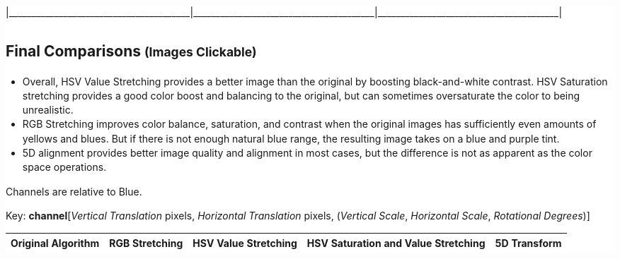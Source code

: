 |\_\_\_\_\_\_\_\_\_\_\_\_\_\_\_\_\_\_\_\_\_\_\_\_\_\_\_\_\_\_\_\_\_\_\_\_\_\_\_\_|\_\_\_\_\_\_\_\_\_\_\_\_\_\_\_\_\_\_\_\_\_\_\_\_\_\_\_\_\_\_\_\_\_\_\_\_\_\_\_\_|\_\_\_\_\_\_\_\_\_\_\_\_\_\_\_\_\_\_\_\_\_\_\_\_\_\_\_\_\_\_\_\_\_\_\_\_\_\_\_\_|

## Final Comparisons <small>(Images Clickable)</small>

- Overall, HSV Value Stretching provides a better image than the original by boosting black-and-white contrast. HSV Saturation stretching provides a good color boost and balancing to the original, but can sometimes oversaturate the color to being unrealistic.
- RGB Stretching improves color balance, saturation, and contrast when the original images has sufficiently even amounts of yellows and blues. But if there is not enough natural blue range, the resulting image takes on a blue and purple tint.
- 5D alignment provides better image quality and alignment in most cases, but the difference is not as apparent as the color space operations.

Channels are relative to Blue.

Key: **channel**[*Vertical Translation* pixels, *Horizontal Translation* pixels, (*Vertical Scale*, *Horizontal Scale*, *Rotational Degrees*)]

| **Original Algorithm** | **RGB Stretching**|**HSV Value Stretching** | **HSV Saturation and Value Stretching** | **5D Transform** |
|-|-|-|-|-|
